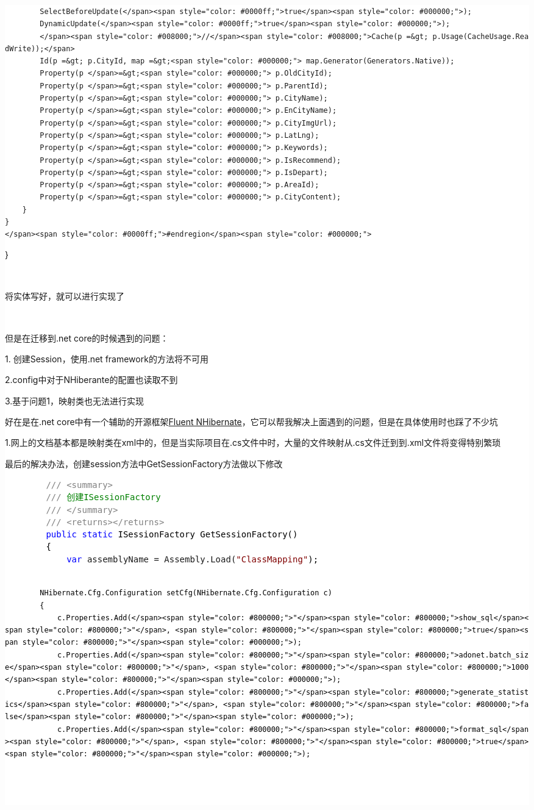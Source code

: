             SelectBeforeUpdate(</span><span style="color: #0000ff;">true</span><span style="color: #000000;">);
            DynamicUpdate(</span><span style="color: #0000ff;">true</span><span style="color: #000000;">);
            </span><span style="color: #008000;">//</span><span style="color: #008000;">Cache(p =&gt; p.Usage(CacheUsage.ReadWrite));</span>
            Id(p =&gt; p.CityId, map =&gt;<span style="color: #000000;"> map.Generator(Generators.Native));
            Property(p </span>=&gt;<span style="color: #000000;"> p.OldCityId);
            Property(p </span>=&gt;<span style="color: #000000;"> p.ParentId);
            Property(p </span>=&gt;<span style="color: #000000;"> p.CityName);
            Property(p </span>=&gt;<span style="color: #000000;"> p.EnCityName);
            Property(p </span>=&gt;<span style="color: #000000;"> p.CityImgUrl);
            Property(p </span>=&gt;<span style="color: #000000;"> p.LatLng);
            Property(p </span>=&gt;<span style="color: #000000;"> p.Keywords);
            Property(p </span>=&gt;<span style="color: #000000;"> p.IsRecommend);
            Property(p </span>=&gt;<span style="color: #000000;"> p.IsDepart);
            Property(p </span>=&gt;<span style="color: #000000;"> p.AreaId);
            Property(p </span>=&gt;<span style="color: #000000;"> p.CityContent);
        }
    }
    </span><span style="color: #0000ff;">#endregion</span><span style="color: #000000;">
}</span></pre>
</div>
<p>&nbsp;</p>
<p>将实体写好，就可以进行实现了</p>
<p>&nbsp;</p>
<p>但是在迁移到.net core的时候遇到的问题：</p>
<p>1. 创建Session，使用.net&nbsp;framework的方法将不可用</p>
<p>2.config中对于NHiberante的配置也读取不到</p>
<p>3.基于问题1，映射类也无法进行实现</p>
<p>好在是在.net core中有一个辅助的开源框架<a href="http://fluentnhibernate.org/">Fluent NHibernate</a>，它可以帮我解决上面遇到的问题，但是在具体使用时也踩了不少坑</p>
<p>1.网上的文档基本都是映射类在xml中的，但是当实际项目在.cs文件中时，大量的文件映射从.cs文件迁到到.xml文件将变得特别繁琐</p>
<p>最后的解决办法，创建session方法中GetSessionFactory方法做以下修改</p>
<div class="cnblogs_code">
<pre>        <span style="color: #808080;">///</span> <span style="color: #808080;">&lt;summary&gt;</span>
        <span style="color: #808080;">///</span><span style="color: #008000;"> 创建ISessionFactory
        </span><span style="color: #808080;">///</span> <span style="color: #808080;">&lt;/summary&gt;</span>
        <span style="color: #808080;">///</span> <span style="color: #808080;">&lt;returns&gt;&lt;/returns&gt;</span>
        <span style="color: #0000ff;">public</span> <span style="color: #0000ff;">static</span><span style="color: #000000;"> ISessionFactory GetSessionFactory()
        {
            </span><span style="color: #0000ff;">var</span> assemblyName = Assembly.Load(<span style="color: #800000;">"</span><span style="color: #800000;">ClassMapping</span><span style="color: #800000;">"</span><span style="color: #000000;">);

            NHibernate.Cfg.Configuration setCfg(NHibernate.Cfg.Configuration c)
            {
                c.Properties.Add(</span><span style="color: #800000;">"</span><span style="color: #800000;">show_sql</span><span style="color: #800000;">"</span>, <span style="color: #800000;">"</span><span style="color: #800000;">true</span><span style="color: #800000;">"</span><span style="color: #000000;">);
                c.Properties.Add(</span><span style="color: #800000;">"</span><span style="color: #800000;">adonet.batch_size</span><span style="color: #800000;">"</span>, <span style="color: #800000;">"</span><span style="color: #800000;">1000</span><span style="color: #800000;">"</span><span style="color: #000000;">);
                c.Properties.Add(</span><span style="color: #800000;">"</span><span style="color: #800000;">generate_statistics</span><span style="color: #800000;">"</span>, <span style="color: #800000;">"</span><span style="color: #800000;">false</span><span style="color: #800000;">"</span><span style="color: #000000;">);
                c.Properties.Add(</span><span style="color: #800000;">"</span><span style="color: #800000;">format_sql</span><span style="color: #800000;">"</span>, <span style="color: #800000;">"</span><span style="color: #800000;">true</span><span style="color: #800000;">"</span><span style="color: #000000;">);